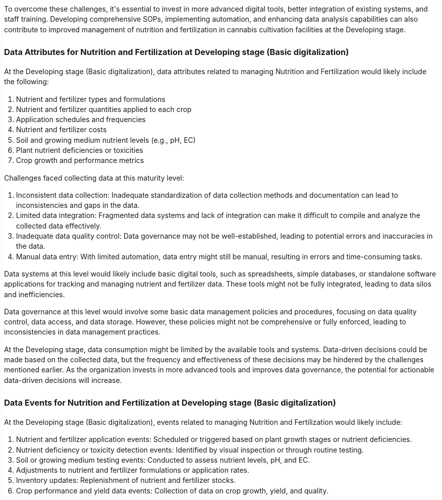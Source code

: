 To overcome these challenges, it's essential to invest in more advanced digital tools, better integration of existing systems, and staff training. Developing comprehensive SOPs, implementing automation, and enhancing data analysis capabilities can also contribute to improved management of nutrition and fertilization in cannabis cultivation facilities at the Developing stage.

### Data Attributes for Nutrition and Fertilization at Developing stage (Basic digitalization)

At the Developing stage (Basic digitalization), data attributes related to managing Nutrition and Fertilization would likely include the following:

1. Nutrient and fertilizer types and formulations
2. Nutrient and fertilizer quantities applied to each crop
3. Application schedules and frequencies
4. Nutrient and fertilizer costs
5. Soil and growing medium nutrient levels (e.g., pH, EC)
6. Plant nutrient deficiencies or toxicities
7. Crop growth and performance metrics

Challenges faced collecting data at this maturity level:

1. Inconsistent data collection: Inadequate standardization of data collection methods and documentation can lead to inconsistencies and gaps in the data.
2. Limited data integration: Fragmented data systems and lack of integration can make it difficult to compile and analyze the collected data effectively.
3. Inadequate data quality control: Data governance may not be well-established, leading to potential errors and inaccuracies in the data.
4. Manual data entry: With limited automation, data entry might still be manual, resulting in errors and time-consuming tasks.

Data systems at this level would likely include basic digital tools, such as spreadsheets, simple databases, or standalone software applications for tracking and managing nutrient and fertilizer data. These tools might not be fully integrated, leading to data silos and inefficiencies.

Data governance at this level would involve some basic data management policies and procedures, focusing on data quality control, data access, and data storage. However, these policies might not be comprehensive or fully enforced, leading to inconsistencies in data management practices.

At the Developing stage, data consumption might be limited by the available tools and systems. Data-driven decisions could be made based on the collected data, but the frequency and effectiveness of these decisions may be hindered by the challenges mentioned earlier. As the organization invests in more advanced tools and improves data governance, the potential for actionable data-driven decisions will increase.

### Data Events for Nutrition and Fertilization at Developing stage (Basic digitalization)

At the Developing stage (Basic digitalization), events related to managing Nutrition and Fertilization would likely include:

1. Nutrient and fertilizer application events: Scheduled or triggered based on plant growth stages or nutrient deficiencies.
2. Nutrient deficiency or toxicity detection events: Identified by visual inspection or through routine testing.
3. Soil or growing medium testing events: Conducted to assess nutrient levels, pH, and EC.
4. Adjustments to nutrient and fertilizer formulations or application rates.
5. Inventory updates: Replenishment of nutrient and fertilizer stocks.
6. Crop performance and yield data events: Collection of data on crop growth, yield, and quality.

